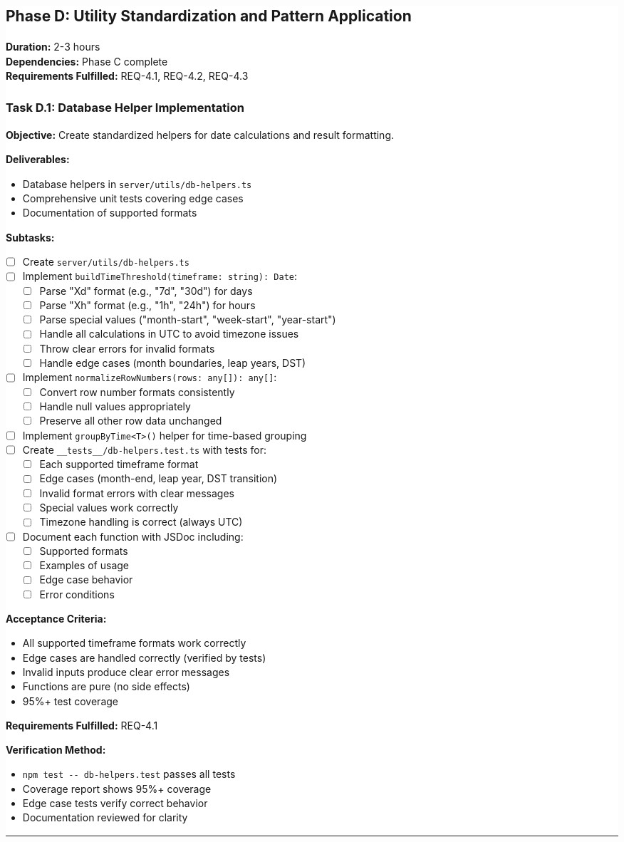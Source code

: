 
## Phase D: Utility Standardization and Pattern Application

**Duration:** 2-3 hours  
**Dependencies:** Phase C complete  
**Requirements Fulfilled:** REQ-4.1, REQ-4.2, REQ-4.3

### Task D.1: Database Helper Implementation

**Objective:** Create standardized helpers for date calculations and result formatting.

**Deliverables:**
- Database helpers in `server/utils/db-helpers.ts`
- Comprehensive unit tests covering edge cases
- Documentation of supported formats

**Subtasks:**
- [ ] Create `server/utils/db-helpers.ts`
- [ ] Implement `buildTimeThreshold(timeframe: string): Date`:
  - [ ] Parse "Xd" format (e.g., "7d", "30d") for days
  - [ ] Parse "Xh" format (e.g., "1h", "24h") for hours
  - [ ] Parse special values ("month-start", "week-start", "year-start")
  - [ ] Handle all calculations in UTC to avoid timezone issues
  - [ ] Throw clear errors for invalid formats
  - [ ] Handle edge cases (month boundaries, leap years, DST)
- [ ] Implement `normalizeRowNumbers(rows: any[]): any[]`:
  - [ ] Convert row number formats consistently
  - [ ] Handle null values appropriately
  - [ ] Preserve all other row data unchanged
- [ ] Implement `groupByTime<T>()` helper for time-based grouping
- [ ] Create `__tests__/db-helpers.test.ts` with tests for:
  - [ ] Each supported timeframe format
  - [ ] Edge cases (month-end, leap year, DST transition)
  - [ ] Invalid format errors with clear messages
  - [ ] Special values work correctly
  - [ ] Timezone handling is correct (always UTC)
- [ ] Document each function with JSDoc including:
  - [ ] Supported formats
  - [ ] Examples of usage
  - [ ] Edge case behavior
  - [ ] Error conditions

**Acceptance Criteria:**
- All supported timeframe formats work correctly
- Edge cases are handled correctly (verified by tests)
- Invalid inputs produce clear error messages
- Functions are pure (no side effects)
- 95%+ test coverage

**Requirements Fulfilled:** REQ-4.1

**Verification Method:**
- `npm test -- db-helpers.test` passes all tests
- Coverage report shows 95%+ coverage
- Edge case tests verify correct behavior
- Documentation reviewed for clarity

---